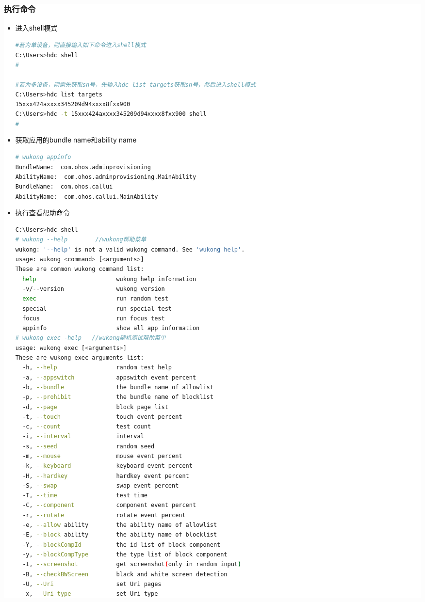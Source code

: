 ### 执行命令

- 进入shell模式

  ```bash
  #若为单设备，则直接输入如下命令进入shell模式
  C:\Users>hdc shell
  #

  #若为多设备，则需先获取sn号，先输入hdc list targets获取sn号，然后进入shell模式
  C:\Users>hdc list targets
  15xxx424axxxx345209d94xxxx8fxx900
  C:\Users>hdc -t 15xxx424axxxx345209d94xxxx8fxx900 shell
  #
  ```

- 获取应用的bundle name和ability name

  ```bash
  # wukong appinfo
  BundleName:  com.ohos.adminprovisioning
  AbilityName:  com.ohos.adminprovisioning.MainAbility
  BundleName:  com.ohos.callui
  AbilityName:  com.ohos.callui.MainAbility
  ```
- 执行查看帮助命令

  ```bash
  C:\Users>hdc shell
  # wukong --help        //wukong帮助菜单
  wukong: '--help' is not a valid wukong command. See 'wukong help'.
  usage: wukong <command> [<arguments>]
  These are common wukong command list:
    help                       wukong help information
    -v/--version               wukong version
    exec                       run random test
    special                    run special test
    focus                      run focus test
    appinfo                    show all app information
  # wukong exec -help   //wukong随机测试帮助菜单
  usage: wukong exec [<arguments>]
  These are wukong exec arguments list:
    -h, --help                 random test help
    -a, --appswitch            appswitch event percent
    -b, --bundle               the bundle name of allowlist
    -p, --prohibit             the bundle name of blocklist
    -d, --page                 block page list
    -t, --touch                touch event percent
    -c, --count                test count
    -i, --interval             interval
    -s, --seed                 random seed
    -m, --mouse                mouse event percent
    -k, --keyboard             keyboard event percent
    -H, --hardkey              hardkey event percent
    -S, --swap                 swap event percent
    -T, --time                 test time
    -C, --component            component event percent
    -r, --rotate               rotate event percent
    -e, --allow ability        the ability name of allowlist
    -E, --block ability        the ability name of blocklist
    -Y, --blockCompId          the id list of block component
    -y, --blockCompType        the type list of block component
    -I, --screenshot           get screenshot(only in random input)
    -B, --checkBWScreen        black and white screen detection
    -U, --Uri                  set Uri pages
    -x, --Uri-type             set Uri-type
  ```
